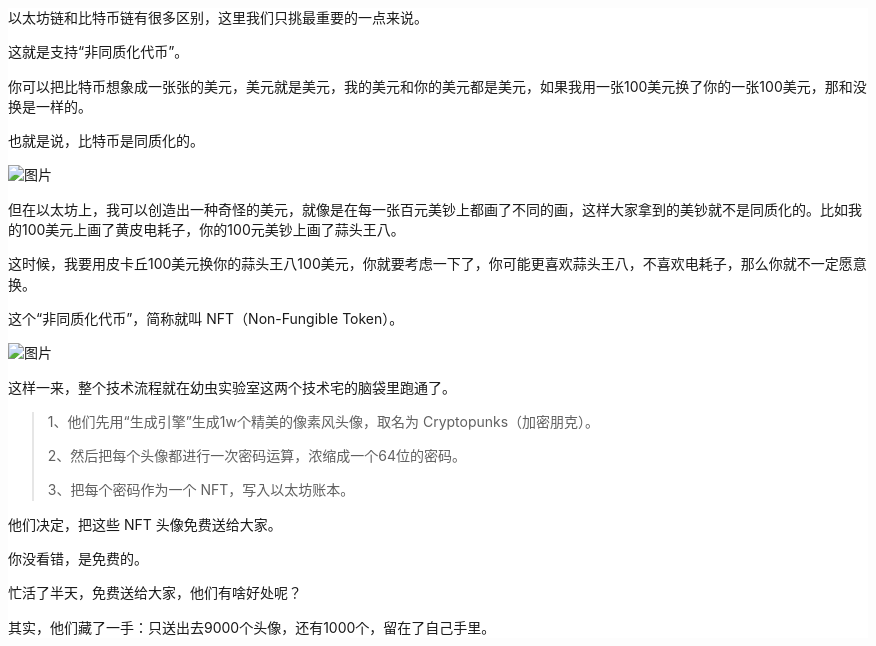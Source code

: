   

  

以太坊链和比特币链有很多区别，这里我们只挑最重要的一点来说。

  

这就是支持“非同质化代币”。

  

你可以把比特币想象成一张张的美元，美元就是美元，我的美元和你的美元都是美元，如果我用一张100美元换了你的一张100美元，那和没换是一样的。

  

也就是说，比特币是同质化的。

  

![图片](https://mmbiz.qpic.cn/mmbiz_gif/dZODkqM6bj7kv5hrEaX3esGUBQpy2n8sAxImz8klqnib6JAqXZCLswkGxfUSpKe12jV1Jzc3sNv4QK0mdZRLkOA/640?wx_fmt=gif&wxfrom=5&wx_lazy=1)

  

  

但在以太坊上，我可以创造出一种奇怪的美元，就像是在每一张百元美钞上都画了不同的画，这样大家拿到的美钞就不是同质化的。比如我的100美元上画了黄皮电耗子，你的100元美钞上画了蒜头王八。

  

这时候，我要用皮卡丘100美元换你的蒜头王八100美元，你就要考虑一下了，你可能更喜欢蒜头王八，不喜欢电耗子，那么你就不一定愿意换。

  

这个“非同质化代币”，简称就叫 NFT（Non-Fungible Token）。

  

![图片](https://mmbiz.qpic.cn/mmbiz_gif/dZODkqM6bj7kv5hrEaX3esGUBQpy2n8sWGaFnwKTMc1BZ1p0keCmuIedyYMopTz3L4JR7tukOX3nTSAAP9J7XA/640?wx_fmt=gif&wxfrom=5&wx_lazy=1)

  
  

这样一来，整个技术流程就在幼虫实验室这两个技术宅的脑袋里跑通了。

  

> 1、他们先用“生成引擎”生成1w个精美的像素风头像，取名为 Cryptopunks（加密朋克）。
> 
>   
> 
> 2、然后把每个头像都进行一次密码运算，浓缩成一个64位的密码。
> 
>   
> 
> 3、把每个密码作为一个 NFT，写入以太坊账本。

  

他们决定，把这些 NFT 头像免费送给大家。

  

你没看错，是免费的。

  

忙活了半天，免费送给大家，他们有啥好处呢？

  

其实，他们藏了一手：只送出去9000个头像，还有1000个，留在了自己手里。
